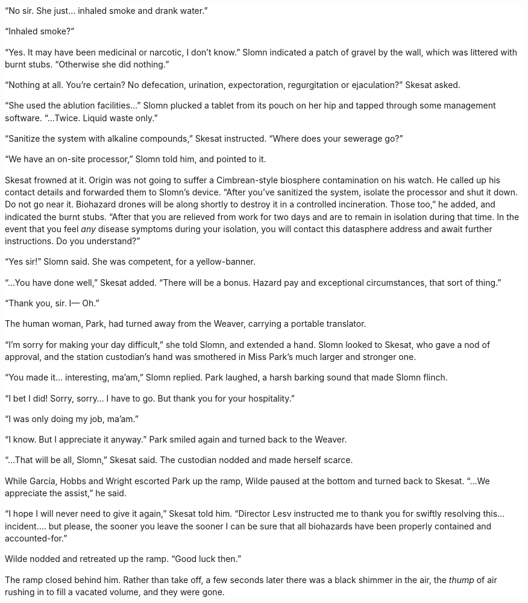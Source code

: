 “No sir. She just… inhaled smoke and drank water.”

“Inhaled smoke?”

“Yes. It may have been medicinal or narcotic, I don’t know.” Slomn indicated a patch of gravel by the wall, which was littered with burnt stubs. “Otherwise she did nothing.”

“Nothing at all. You’re certain? No defecation, urination, expectoration, regurgitation or ejaculation?” Skesat asked.

“She used the ablution facilities…” Slomn plucked a tablet from its pouch on her hip and tapped through some management software. “...Twice. Liquid waste only.”

“Sanitize the system with alkaline compounds,” Skesat instructed. “Where does your sewerage go?”

“We have an on-site processor,” Slomn told him, and pointed to it.

Skesat frowned at it. Origin was not going to suffer a Cimbrean-style biosphere contamination on his watch. He called up his contact details and forwarded them to Slomn’s device. “After you’ve sanitized the system, isolate the processor and shut it down. Do not go near it. Biohazard drones will be along shortly to destroy it in a controlled incineration. Those too,” he added, and indicated the burnt stubs. “After that you are relieved from work for two days and are to remain in isolation during that time. In the event that you feel *any* disease symptoms during your isolation, you will contact this datasphere address and await further instructions. Do you understand?”

“Yes sir!” Slomn said. She was competent, for a yellow-banner.

“...You have done well,” Skesat added. “There will be a bonus. Hazard pay and exceptional circumstances, that sort of thing.”

“Thank you, sir. I— Oh.”

The human woman, Park, had turned away from the Weaver, carrying a portable translator.

“I’m sorry for making your day difficult,” she told Slomn, and extended a hand. Slomn looked to Skesat, who gave a nod of approval, and the station custodian’s hand was smothered in Miss Park’s much larger and stronger one.

“You made it… interesting, ma’am,” Slomn replied. Park laughed, a harsh barking sound that made Slomn flinch.

“I bet I did! Sorry, sorry… I have to go. But thank you for your hospitality.”

“I was only doing my job, ma’am.”

“I know. But I appreciate it anyway.” Park smiled again and turned back to the Weaver.

“...That will be all, Slomn,” Skesat said. The custodian nodded and made herself scarce.

While García, Hobbs and Wright escorted Park up the ramp, Wilde paused at the bottom and turned back to Skesat. “...We appreciate the assist,” he said.

“I hope I will never need to give it again,” Skesat told him. “Director Lesv instructed me to thank you for swiftly resolving this… incident…. but please, the sooner you leave the sooner I can be sure that all biohazards have been properly contained and accounted-for.”

Wilde nodded and retreated up the ramp. “Good luck then.”

The ramp closed behind him. Rather than take off, a few seconds later there was a black shimmer in the air, the *thump* of air rushing in to fill a vacated volume, and they were gone.
